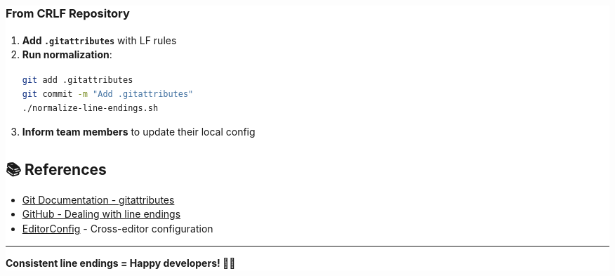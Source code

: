 ### From CRLF Repository

1. **Add `.gitattributes`** with LF rules
2. **Run normalization**:
   ```bash
   git add .gitattributes
   git commit -m "Add .gitattributes"
   ./normalize-line-endings.sh
   ```
3. **Inform team members** to update their local config

## 📚 References

- [Git Documentation - gitattributes](https://git-scm.com/docs/gitattributes)
- [GitHub - Dealing with line endings](https://docs.github.com/en/get-started/getting-started-with-git/configuring-git-to-handle-line-endings)
- [EditorConfig](https://editorconfig.org/) - Cross-editor configuration

---

**Consistent line endings = Happy developers! 📝✨**
